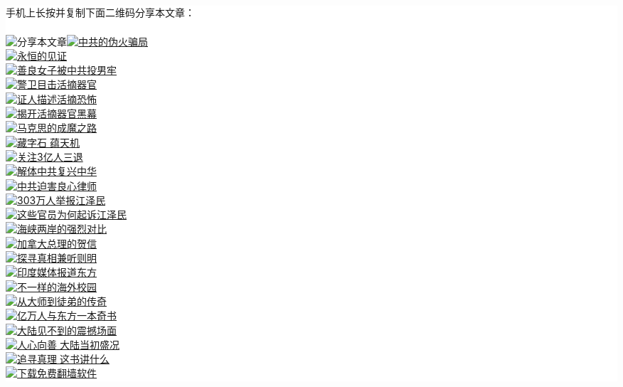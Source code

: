 ####
手机上长按并复制下面二维码分享本文章：<br><br><img src="http://d1p1.ip.zn2.us/v.php?action=qrcode&url=https://github.com/mprjd2205/djy/blob/master/gb/18/3/26/n10248645.md%231" title="分享本文章"></td><td VALIGN=TOP><a href="https://github.com/mprjd2205/djy/blob/master/gb/16/1/21/n4622075.md?dfh#1" target="_blank"><img src="https://gitlab.com/szzdlab/djy/raw/master/gb/300/wei-f1.jpg" title="中共的伪火骗局"  alt="中共的伪火骗局"></a><br><a href="https://github.com/mprjd2205/www/blob/master/README.md?dfh#9" target="_blank"><img src="https://gitlab.com/szzdlab/djy/raw/master/gb/300/yong-h.jpg" title="永恒的见证"  alt="永恒的见证"></a><br><a href="https://github.com/mprjd2205/djy/blob/master/gb/13/9/29/n3974789.md?dfh#1" target="_blank"><img src="https://gitlab.com/szzdlab/djy/raw/master/gb/300/shang-lnz.jpg" title="善良女子被中共投男牢"  alt="善良女子被中共投男牢"></a><br><a href="https://github.com/mprjd2205/djy/blob/master/gb/16/3/16/n4663449.md?dfh#1" target="_blank"><img src="https://gitlab.com/szzdlab/djy/raw/master/gb/300/huo-z3.jpg" title="警卫目击活摘器官"  alt="警卫目击活摘器官"></a><br><a href="https://github.com/mprjd2205/djy/blob/master/gb/16/8/7/n8177641.md?dfh#1" target="_blank"><img src="https://gitlab.com/szzdlab/djy/raw/master/gb/300/huo-z4.jpg" title="证人描述活摘恐怖"  alt="证人描述活摘恐怖"></a><br><a href="https://github.com/mprjd2205/djy/blob/master/gb/10/4/19/n2881569.md?dfh#1" target="_blank"><img src="https://gitlab.com/szzdlab/djy/raw/master/gb/300/huo-z1.jpg" title="揭开活摘器官黑幕"  alt="揭开活摘器官黑幕"></a><br><a href="https://github.com/mprjd2205/djy/blob/master/gb/10/11/7/n3077476.md?dfh#1" target="_blank"><img src="https://gitlab.com/szzdlab/djy/raw/master/gb/300/ma-ks.jpg" title="马克思的成魔之路"  alt="马克思的成魔之路"></a><br><a href="https://github.com/mprjd2205/djy/blob/master/gb/14/6/9/n4173977.md?dfh#1" target="_blank"><img src="https://gitlab.com/szzdlab/djy/raw/master/gb/300/chang-zs.jpg" title="藏字石 蕴天机"  alt="藏字石 蕴天机"></a><br><a href="https://github.com/mprjd2205/djy/blob/master/gb/18/5/10/n10381511.md?dfh#1" target="_blank"><img src="https://gitlab.com/szzdlab/djy/raw/master/gb/300/st1.jpg" title="关注3亿人三退"  alt="关注3亿人三退"></a><br><a href="https://github.com/mprjd2205/djy/blob/master/gb/18/3/21/n10237682.md?dfh#1" target="_blank"><img src="https://gitlab.com/szzdlab/djy/raw/master/gb/300/jie-t.jpg" title="解体中共复兴中华"  alt="解体中共复兴中华"></a><br><a href="https://github.com/mprjd2205/djy/blob/master/gb/9/2/9/n2422991.md?dfh#1" target="_blank"><img src="https://gitlab.com/szzdlab/djy/raw/master/gb/300/gao-zs.jpg" title="中共迫害良心律师"  alt="中共迫害良心律师"></a><br><a href="https://github.com/mprjd2205/djy/blob/master/gb/18/12/9/n10900044.md?dfh#1" target="_blank"><img src="https://gitlab.com/szzdlab/djy/raw/master/gb/300/sj1.jpg" title="303万人举报江泽民"  alt="303万人举报江泽民"></a><br><a href="https://github.com/mprjd2205/djy/blob/master/gb/18/8/28/n10672014.md?dfh#1" target="_blank"><img src="https://gitlab.com/szzdlab/djy/raw/master/gb/300/sj2.jpg" title="这些官员为何起诉江泽民"  alt="这些官员为何起诉江泽民"></a><br><a href="https://github.com/mprjd2205/djy/blob/master/gb/8/12/18/n2367165.md?dfh#1" target="_blank"><img src="https://gitlab.com/szzdlab/djy/raw/master/gb/300/liangan.jpg" title="海峡两岸的强烈对比"  alt="海峡两岸的强烈对比"></a><br><a href="https://github.com/mprjd2205/djy/blob/master/gb/15/5/5/n4427238.md?dfh#1" target="_blank"><img src="https://gitlab.com/szzdlab/djy/raw/master/gb/300/jia-ndzl.jpg" title="加拿大总理的贺信"  alt="加拿大总理的贺信"></a><br><a href="https://github.com/mprjd2205/djy/blob/master/gb/11/6/17/n3289382.md?dfh#1" target="_blank"><img src="https://gitlab.com/szzdlab/djy/raw/master/gb/300/xiao-wd.jpg" title="探寻真相兼听则明"  alt="探寻真相兼听则明"></a><br>
<a href="https://github.com/mprjd2205/djy/blob/master/gb/18/10/27/n10812623.md?dfh#1" target="_blank"><img src="https://gitlab.com/szzdlab/djy/raw/master/gb/300/yindu.jpg" title="印度媒体报道东方"  alt="印度媒体报道东方"></a><br><a href="https://github.com/mprjd2205/djy/blob/master/gb/18/6/9/n10469652.md?dfh#1" target="_blank"><img src="https://gitlab.com/szzdlab/djy/raw/master/gb/300/xie-j.jpg" title="不一样的海外校园"  alt="不一样的海外校园"></a><br><a href="https://github.com/mprjd2205/djy/blob/master/gb/7/4/5/n1669415.md?dfh#1" target="_blank"><img src="https://gitlab.com/szzdlab/djy/raw/master/gb/300/li-up.jpg" title="从大师到徒弟的传奇"  alt="从大师到徒弟的传奇"></a><br><a href="https://github.com/mprjd2205/djy/blob/master/gb/17/5/26/n9191512.md?dfh#1" target="_blank"><img src="https://gitlab.com/szzdlab/djy/raw/master/gb/300/zfl2.jpg" title="亿万人与东方一本奇书"  alt="亿万人与东方一本奇书"></a><br><a href="https://github.com/mprjd2205/djy/blob/master/gb/13/11/27/n4020290.md?dfh#1" target="_blank"><img src="https://gitlab.com/szzdlab/djy/raw/master/gb/300/zhen-h.jpg" title="大陆见不到的震撼场面"  alt="大陆见不到的震撼场面"></a><br><a href="https://github.com/mprjd2205/djy/blob/master/gb/15/7/17/n4482910.md?dfh#1" target="_blank"><img src="https://gitlab.com/szzdlab/djy/raw/master/gb/300/dalu-sk.jpg" title="人心向善 大陆当初盛况"  alt="人心向善 大陆当初盛况"></a><br><a href="https://github.com/mprjd2205/djy/blob/master/gb/9/10/15/n2689419.md?dfh#1" target="_blank"><img src="https://gitlab.com/szzdlab/djy/raw/master/gb/300/zfl1.jpg" title="追寻真理 这书讲什么"  alt="追寻真理 这书讲什么"></a><br><a href="https://github.com/mprjd2205/www/blob/master/README.md?dfh#1" target="_blank"><img src="https://gitlab.com/szzdlab/djy/raw/master/gb/300/fq1.jpg" title="下载免费翻墙软件"  alt="下载免费翻墙软件"></a><br></td></tr></table>
